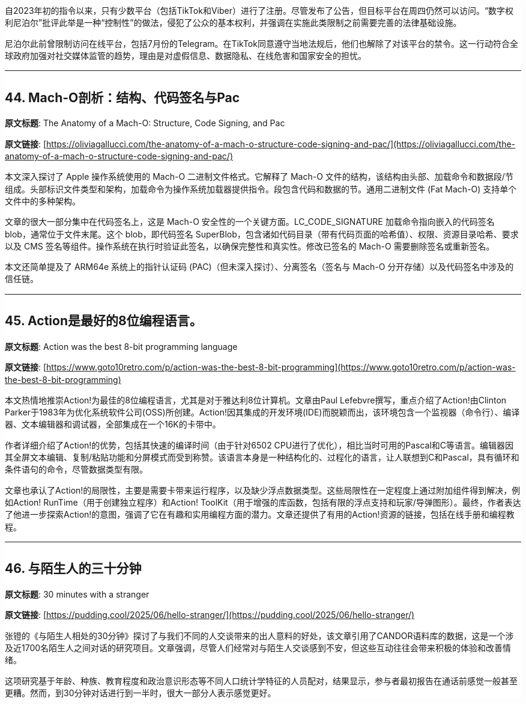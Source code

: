 自2023年初的指令以来，只有少数平台（包括TikTok和Viber）进行了注册。尽管发布了公告，但目标平台在周四仍然可以访问。“数字权利尼泊尔”批评此举是一种“控制性”的做法，侵犯了公众的基本权利，并强调在实施此类限制之前需要完善的法律基础设施。

尼泊尔此前曾限制访问在线平台，包括7月份的Telegram。在TikTok同意遵守当地法规后，他们也解除了对该平台的禁令。这一行动符合全球政府加强对社交媒体监管的趋势，理由是对虚假信息、数据隐私、在线危害和国家安全的担忧。

---

## 44. Mach-O剖析：结构、代码签名与Pac

**原文标题**: The Anatomy of a Mach-O: Structure, Code Signing, and Pac

**原文链接**: [https://oliviagallucci.com/the-anatomy-of-a-mach-o-structure-code-signing-and-pac/](https://oliviagallucci.com/the-anatomy-of-a-mach-o-structure-code-signing-and-pac/)

本文深入探讨了 Apple 操作系统使用的 Mach-O 二进制文件格式。它解释了 Mach-O 文件的结构，该结构由头部、加载命令和数据段/节组成。头部标识文件类型和架构，加载命令为操作系统加载器提供指令。段包含代码和数据的节。通用二进制文件 (Fat Mach-O) 支持单个文件中的多种架构。

文章的很大一部分集中在代码签名上，这是 Mach-O 安全性的一个关键方面。LC_CODE_SIGNATURE 加载命令指向嵌入的代码签名 blob，通常位于文件末尾。这个 blob，即代码签名 SuperBlob，包含诸如代码目录（带有代码页面的哈希值）、权限、资源目录哈希、要求以及 CMS 签名等组件。操作系统在执行时验证此签名，以确保完整性和真实性。修改已签名的 Mach-O 需要删除签名或重新签名。

本文还简单提及了 ARM64e 系统上的指针认证码 (PAC)（但未深入探讨）、分离签名（签名与 Mach-O 分开存储）以及代码签名中涉及的信任链。

---

## 45. Action是最好的8位编程语言。

**原文标题**: Action was the best 8-bit programming language

**原文链接**: [https://www.goto10retro.com/p/action-was-the-best-8-bit-programming](https://www.goto10retro.com/p/action-was-the-best-8-bit-programming)

本文热情地推崇Action!为最佳的8位编程语言，尤其是对于雅达利8位计算机。文章由Paul Lefebvre撰写，重点介绍了Action!由Clinton Parker于1983年为优化系统软件公司(OSS)所创建。Action!因其集成的开发环境(IDE)而脱颖而出，该环境包含一个监视器（命令行）、编译器、文本编辑器和调试器，全部集成在一个16K的卡带中。

作者详细介绍了Action!的优势，包括其快速的编译时间（由于针对6502 CPU进行了优化），相比当时可用的Pascal和C等语言。编辑器因其全屏文本编辑、复制/粘贴功能和分屏模式而受到称赞。该语言本身是一种结构化的、过程化的语言，让人联想到C和Pascal，具有循环和条件语句的命令，尽管数据类型有限。

文章也承认了Action!的局限性，主要是需要卡带来运行程序，以及缺少浮点数据类型。这些局限性在一定程度上通过附加组件得到解决，例如Action! RunTime（用于创建独立程序）和Action! ToolKit（用于增强的库函数，包括有限的浮点支持和玩家/导弹图形）。最终，作者表达了他进一步探索Action!的意图，强调了它在有趣和实用编程方面的潜力。文章还提供了有用的Action!资源的链接，包括在线手册和编程教程。

---

## 46. 与陌生人的三十分钟

**原文标题**: 30 minutes with a stranger

**原文链接**: [https://pudding.cool/2025/06/hello-stranger/](https://pudding.cool/2025/06/hello-stranger/)

张镫的《与陌生人相处的30分钟》探讨了与我们不同的人交谈带来的出人意料的好处，该文章引用了CANDOR语料库的数据，这是一个涉及近1700名陌生人之间对话的研究项目。文章强调，尽管人们经常对与陌生人交谈感到不安，但这些互动往往会带来积极的体验和改善情绪。

这项研究基于年龄、种族、教育程度和政治意识形态等不同人口统计学特征的人员配对，结果显示，参与者最初报告在通话前感觉一般甚至更糟。然而，到30分钟对话进行到一半时，很大一部分人表示感觉更好。
